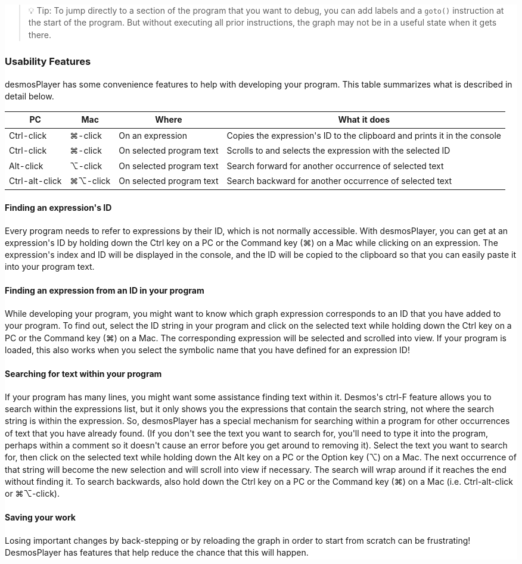 > :bulb: Tip: To jump directly to a section of the program that you want to debug, you can add labels and a `goto()` instruction at the start of the program. But without executing all prior instructions, the graph may not be in a useful state when it gets there.

### Usability Features

desmosPlayer has some convenience features to help with developing your program.  This table summarizes what is described in detail below.

PC | Mac | Where | What it does
--- | --- | --- | ---
Ctrl-click | ⌘-click | On an expression | Copies the expression's ID to the clipboard and prints it in the console
Ctrl-click | ⌘-click | On selected program text | Scrolls to and selects the expression with the selected ID
Alt-click | ⌥-click | On selected program text | Search forward for another occurrence of selected text
Ctrl-alt-click | ⌘⌥-click | On selected program text | Search backward for another occurrence of selected text

#### Finding an expression's ID

Every program needs to refer to expressions by their ID, which is not normally accessible. With desmosPlayer, you can get at an expression's ID by holding down the Ctrl key on a PC or the Command key (⌘) on a Mac while clicking on an expression.  The expression's index and ID will be displayed in the console, and the ID will be copied to the clipboard so that you can easily paste it into your program text.

#### Finding an expression from an ID in your program

While developing your program, you might want to know which graph expression corresponds to an ID that you have added to your program.  To find out, select the ID string in your program and click on the selected text while holding down the Ctrl key on a PC or the Command key (⌘) on a Mac.  The corresponding expression will be selected and scrolled into view.  If your program is loaded, this also works when you select the symbolic name that you have defined for an expression ID!

#### Searching for text within your program

If your program has many lines, you might want some assistance finding text within it. Desmos's ctrl-F feature allows you to search within the expressions list, but it only shows you the expressions that contain the search string, not where the search string is within the expression.  So, desmosPlayer has a special mechanism for searching within a program for other occurrences of text that you have already found.  (If you don't see the text you want to search for, you'll need to type it into the program, perhaps within a comment so it doesn't cause an error before you get around to removing it).  Select the text you want to search for, then click on the selected text while holding down the Alt key on a PC or the Option key (⌥) on a Mac.  The next occurrence of that string will become the new selection and will scroll into view if necessary.  The search will wrap around if it reaches the end without finding it. To search backwards, also hold down the Ctrl key on a PC or the Command key (⌘) on a Mac (i.e. Ctrl-alt-click or ⌘⌥-click).

#### Saving your work

Losing important changes by back-stepping or by reloading the graph in order to start from scratch can be frustrating!  DesmosPlayer has features that help reduce the chance that this will happen. 
